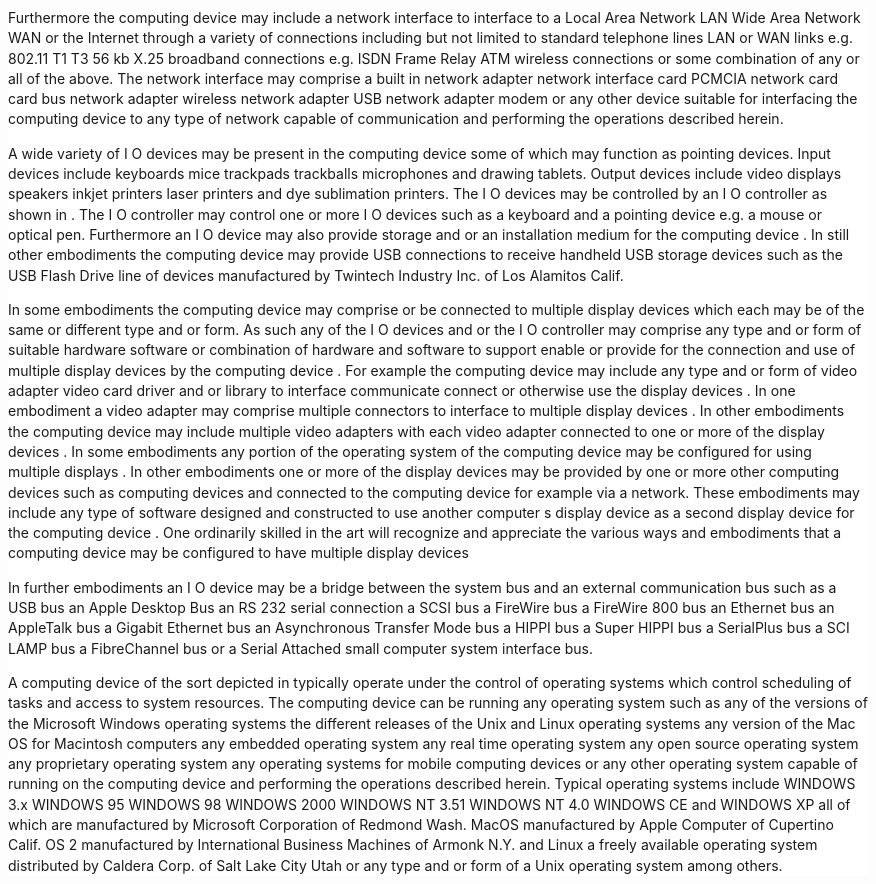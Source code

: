 Furthermore the computing device may include a network interface to interface to a Local Area Network LAN Wide Area Network WAN or the Internet through a variety of connections including but not limited to standard telephone lines LAN or WAN links e.g. 802.11 T1 T3 56 kb X.25 broadband connections e.g. ISDN Frame Relay ATM wireless connections or some combination of any or all of the above. The network interface may comprise a built in network adapter network interface card PCMCIA network card card bus network adapter wireless network adapter USB network adapter modem or any other device suitable for interfacing the computing device to any type of network capable of communication and performing the operations described herein.

A wide variety of I O devices may be present in the computing device some of which may function as pointing devices. Input devices include keyboards mice trackpads trackballs microphones and drawing tablets. Output devices include video displays speakers inkjet printers laser printers and dye sublimation printers. The I O devices may be controlled by an I O controller as shown in . The I O controller may control one or more I O devices such as a keyboard and a pointing device e.g. a mouse or optical pen. Furthermore an I O device may also provide storage and or an installation medium for the computing device . In still other embodiments the computing device may provide USB connections to receive handheld USB storage devices such as the USB Flash Drive line of devices manufactured by Twintech Industry Inc. of Los Alamitos Calif.

In some embodiments the computing device may comprise or be connected to multiple display devices which each may be of the same or different type and or form. As such any of the I O devices and or the I O controller may comprise any type and or form of suitable hardware software or combination of hardware and software to support enable or provide for the connection and use of multiple display devices by the computing device . For example the computing device may include any type and or form of video adapter video card driver and or library to interface communicate connect or otherwise use the display devices . In one embodiment a video adapter may comprise multiple connectors to interface to multiple display devices . In other embodiments the computing device may include multiple video adapters with each video adapter connected to one or more of the display devices . In some embodiments any portion of the operating system of the computing device may be configured for using multiple displays . In other embodiments one or more of the display devices may be provided by one or more other computing devices such as computing devices and connected to the computing device for example via a network. These embodiments may include any type of software designed and constructed to use another computer s display device as a second display device for the computing device . One ordinarily skilled in the art will recognize and appreciate the various ways and embodiments that a computing device may be configured to have multiple display devices 

In further embodiments an I O device may be a bridge between the system bus and an external communication bus such as a USB bus an Apple Desktop Bus an RS 232 serial connection a SCSI bus a FireWire bus a FireWire 800 bus an Ethernet bus an AppleTalk bus a Gigabit Ethernet bus an Asynchronous Transfer Mode bus a HIPPI bus a Super HIPPI bus a SerialPlus bus a SCI LAMP bus a FibreChannel bus or a Serial Attached small computer system interface bus.

A computing device of the sort depicted in typically operate under the control of operating systems which control scheduling of tasks and access to system resources. The computing device can be running any operating system such as any of the versions of the Microsoft Windows operating systems the different releases of the Unix and Linux operating systems any version of the Mac OS for Macintosh computers any embedded operating system any real time operating system any open source operating system any proprietary operating system any operating systems for mobile computing devices or any other operating system capable of running on the computing device and performing the operations described herein. Typical operating systems include WINDOWS 3.x WINDOWS 95 WINDOWS 98 WINDOWS 2000 WINDOWS NT 3.51 WINDOWS NT 4.0 WINDOWS CE and WINDOWS XP all of which are manufactured by Microsoft Corporation of Redmond Wash. MacOS manufactured by Apple Computer of Cupertino Calif. OS 2 manufactured by International Business Machines of Armonk N.Y. and Linux a freely available operating system distributed by Caldera Corp. of Salt Lake City Utah or any type and or form of a Unix operating system among others.

